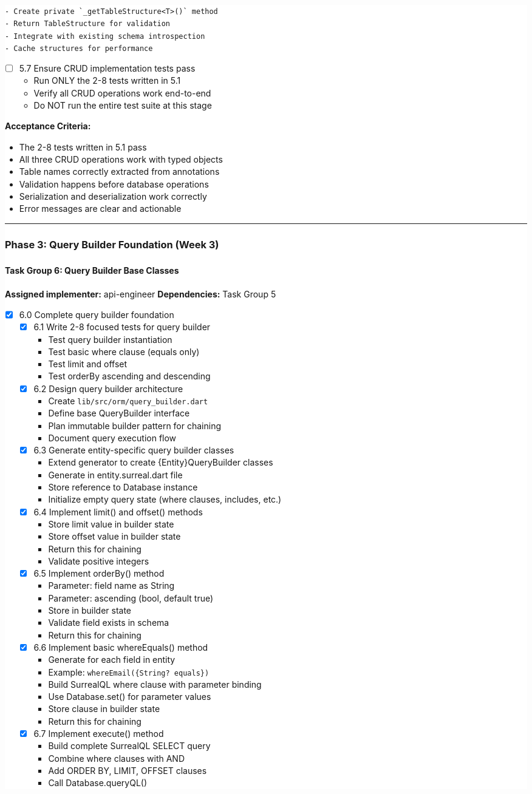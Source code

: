     - Create private `_getTableStructure<T>()` method
    - Return TableStructure for validation
    - Integrate with existing schema introspection
    - Cache structures for performance
  - [ ] 5.7 Ensure CRUD implementation tests pass
    - Run ONLY the 2-8 tests written in 5.1
    - Verify all CRUD operations work end-to-end
    - Do NOT run the entire test suite at this stage

**Acceptance Criteria:**
- The 2-8 tests written in 5.1 pass
- All three CRUD operations work with typed objects
- Table names correctly extracted from annotations
- Validation happens before database operations
- Serialization and deserialization work correctly
- Error messages are clear and actionable

---

### Phase 3: Query Builder Foundation (Week 3)

#### Task Group 6: Query Builder Base Classes
**Assigned implementer:** api-engineer
**Dependencies:** Task Group 5

- [x] 6.0 Complete query builder foundation
  - [x] 6.1 Write 2-8 focused tests for query builder
    - Test query builder instantiation
    - Test basic where clause (equals only)
    - Test limit and offset
    - Test orderBy ascending and descending
  - [x] 6.2 Design query builder architecture
    - Create `lib/src/orm/query_builder.dart`
    - Define base QueryBuilder<T> interface
    - Plan immutable builder pattern for chaining
    - Document query execution flow
  - [x] 6.3 Generate entity-specific query builder classes
    - Extend generator to create {Entity}QueryBuilder classes
    - Generate in entity.surreal.dart file
    - Store reference to Database instance
    - Initialize empty query state (where clauses, includes, etc.)
  - [x] 6.4 Implement limit() and offset() methods
    - Store limit value in builder state
    - Store offset value in builder state
    - Return this for chaining
    - Validate positive integers
  - [x] 6.5 Implement orderBy() method
    - Parameter: field name as String
    - Parameter: ascending (bool, default true)
    - Store in builder state
    - Validate field exists in schema
    - Return this for chaining
  - [x] 6.6 Implement basic whereEquals() method
    - Generate for each field in entity
    - Example: `whereEmail({String? equals})`
    - Build SurrealQL where clause with parameter binding
    - Use Database.set() for parameter values
    - Store clause in builder state
    - Return this for chaining
  - [x] 6.7 Implement execute() method
    - Build complete SurrealQL SELECT query
    - Combine where clauses with AND
    - Add ORDER BY, LIMIT, OFFSET clauses
    - Call Database.queryQL()